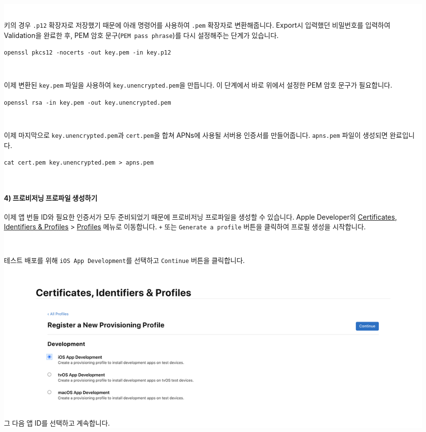 <br>

키의 경우 `.p12` 확장자로 저장했기 때문에 아래 명령어를 사용하여 `.pem` 확장자로 변환해줍니다. Export시 입력했던 비밀번호를 입력하여 Validation을 완료한 후, PEM 암호 문구(`PEM pass phrase`)를 다시 설정해주는 단계가 있습니다.

```
openssl pkcs12 -nocerts -out key.pem -in key.p12
```

<br>

이제 변환된 `key.pem` 파일을 사용하여 `key.unencrypted.pem`을 만듭니다. 이 단계에서 바로 위에서 설정한 PEM 암호 문구가 필요합니다.

```
openssl rsa -in key.pem -out key.unencrypted.pem
```

<br>

이제 마지막으로 `key.unencrypted.pem`과 `cert.pem`을 합쳐 APNs에 사용될 서버용 인증서를 만들어줍니다. `apns.pem` 파일이 생성되면 완료입니다.

```
cat cert.pem key.unencrypted.pem > apns.pem
```

<br>

#### 4) 프로비저닝 프로파일 생성하기

이제 앱 번들 ID와 필요한 인증서가 모두 준비되었기 때문에 프로비저닝 프로파일을 생성할 수 있습니다. Apple Developer의 [Certificates, Identifiers & Profiles](https://developer.apple.com/account/resources/certificates/list) > [Profiles](https://developer.apple.com/account/resources/profiles/list) 메뉴로 이동합니다. `+` 또는 `Generate a profile` 버튼을 클릭하여 프로필 생성을 시작합니다.

<br>

테스트 배포를 위해 `iOS App Development`를 선택하고 `Continue` 버튼을 클릭합니다.

<br>

<img src="./../img/ios22.png" width="1000" />

<br>

그 다음 앱 ID를 선택하고 계속합니다.

